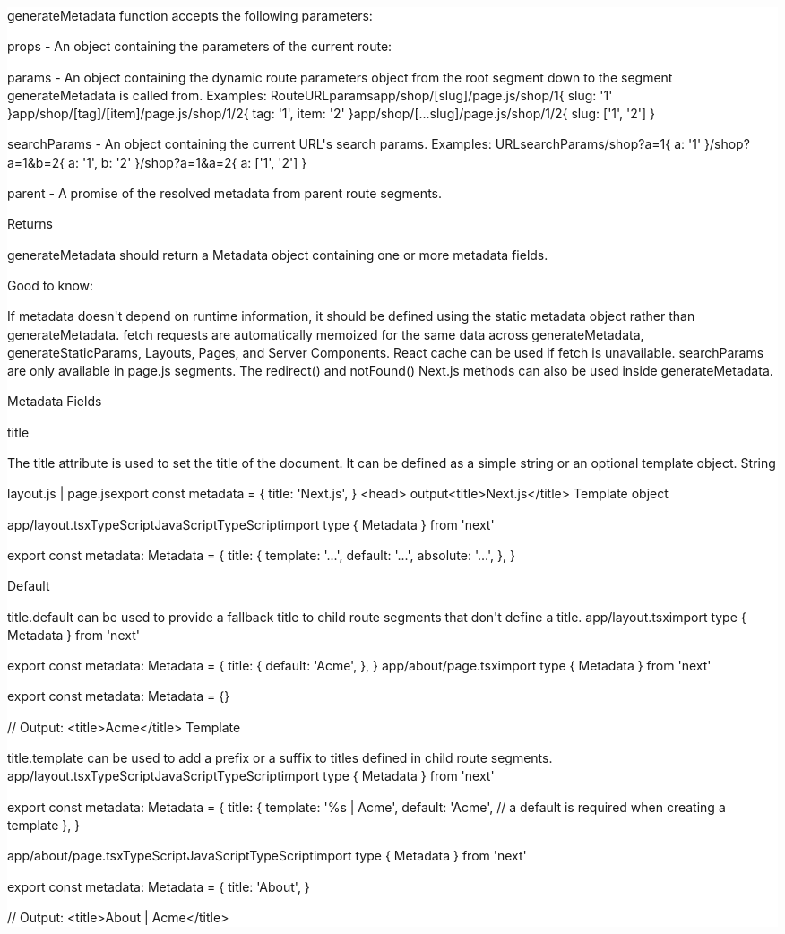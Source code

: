 <p>generateMetadata function accepts the following parameters:</p>
<p>props - An object containing the parameters of the current route:</p>
<p>params - An object containing the dynamic route parameters object from the root segment down to the segment generateMetadata is called from. Examples:
RouteURLparamsapp/shop/[slug]/page.js/shop/1{ slug: '1' }app/shop/[tag]/[item]/page.js/shop/1/2{ tag: '1', item: '2' }app/shop/[...slug]/page.js/shop/1/2{ slug: ['1', '2'] }</p>
<p>searchParams - An object containing the current URL's search params. Examples:
URLsearchParams/shop?a=1{ a: '1' }/shop?a=1&amp;b=2{ a: '1', b: '2' }/shop?a=1&amp;a=2{ a: ['1', '2'] }</p>
<p>parent - A promise of the resolved metadata from parent route segments.</p>
<p>Returns</p>
<p>generateMetadata should return a Metadata object containing one or more metadata fields.</p>
<p>Good to know:</p>
<p>If metadata doesn't depend on runtime information, it should be defined using the static metadata object rather than generateMetadata.
fetch requests are automatically memoized for the same data across generateMetadata, generateStaticParams, Layouts, Pages, and Server Components. React cache can be used if fetch is unavailable.
searchParams are only available in page.js segments.
The redirect() and notFound() Next.js methods can also be used inside generateMetadata.</p>
<p>Metadata Fields</p>
<p>title</p>
<p>The title attribute is used to set the title of the document. It can be defined as a simple string or an optional template object.
String</p>
<p>layout.js | page.jsexport const metadata = {
title: 'Next.js',
}
&lt;head&gt; output&lt;title&gt;Next.js&lt;/title&gt;
Template object</p>
<p>app/layout.tsxTypeScriptJavaScriptTypeScriptimport type { Metadata } from 'next'</p>
<p>export const metadata: Metadata = {
title: {
template: '...',
default: '...',
absolute: '...',
},
}</p>
<p>Default</p>
<p>title.default can be used to provide a fallback title to child route segments that don't define a title.
app/layout.tsximport type { Metadata } from 'next'</p>
<p>export const metadata: Metadata = {
title: {
default: 'Acme',
},
}
app/about/page.tsximport type { Metadata } from 'next'</p>
<p>export const metadata: Metadata = {}</p>
<p>// Output: &lt;title&gt;Acme&lt;/title&gt;
Template</p>
<p>title.template can be used to add a prefix or a suffix to titles defined in child route segments.
app/layout.tsxTypeScriptJavaScriptTypeScriptimport type { Metadata } from 'next'</p>
<p>export const metadata: Metadata = {
title: {
template: '%s | Acme',
default: 'Acme', // a default is required when creating a template
},
}</p>
<p>app/about/page.tsxTypeScriptJavaScriptTypeScriptimport type { Metadata } from 'next'</p>
<p>export const metadata: Metadata = {
title: 'About',
}</p>
<p>// Output: &lt;title&gt;About | Acme&lt;/title&gt;</p>